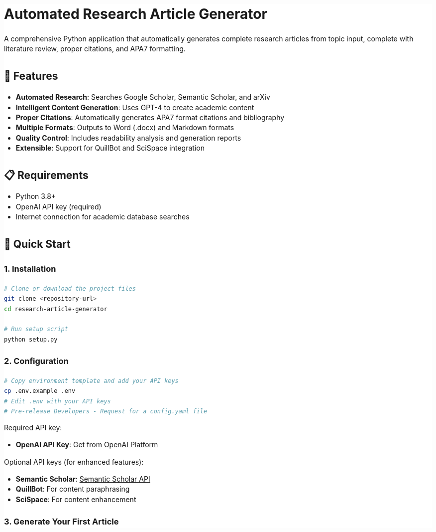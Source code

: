 # Automated Research Article Generator

A comprehensive Python application that automatically generates complete research articles from topic input, complete with literature review, proper citations, and APA7 formatting.

## 🎯 Features

- **Automated Research**: Searches Google Scholar, Semantic Scholar, and arXiv
- **Intelligent Content Generation**: Uses GPT-4 to create academic content
- **Proper Citations**: Automatically generates APA7 format citations and bibliography  
- **Multiple Formats**: Outputs to Word (.docx) and Markdown formats
- **Quality Control**: Includes readability analysis and generation reports
- **Extensible**: Support for QuillBot and SciSpace integration

## 📋 Requirements

- Python 3.8+
- OpenAI API key (required)
- Internet connection for academic database searches

## 🚀 Quick Start

### 1. Installation

```bash
# Clone or download the project files
git clone <repository-url>
cd research-article-generator

# Run setup script
python setup.py
```

### 2. Configuration

```bash
# Copy environment template and add your API keys
cp .env.example .env
# Edit .env with your API keys
# Pre-release Developers - Request for a config.yaml file
```

Required API key:
- **OpenAI API Key**: Get from [OpenAI Platform](https://platform.openai.com/api-keys)

Optional API keys (for enhanced features):
- **Semantic Scholar**: [Semantic Scholar API](https://www.semanticscholar.org/product/api)
- **QuillBot**: For content paraphrasing
- **SciSpace**: For content enhancement

### 3. Generate Your First Article
